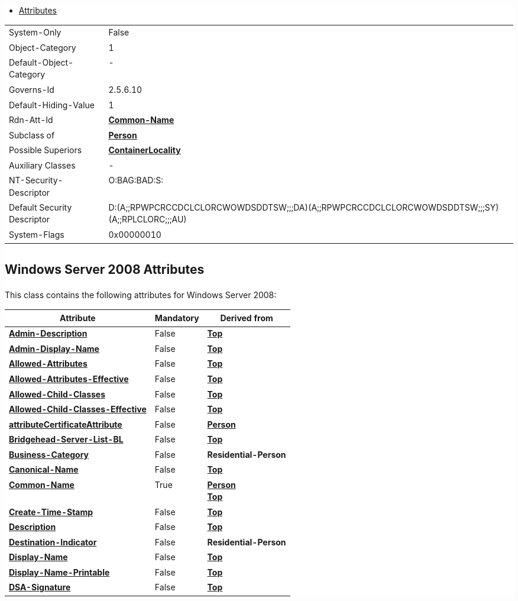 -   [Attributes](#windows-server-2008-attributes)



|                             |                                                                                              |
|-----------------------------|----------------------------------------------------------------------------------------------|
| System-Only                 | False                                                                                        |
| Object-Category             | 1                                                                                            |
| Default-Object-Category     | \-                                                                                           |
| Governs-Id                  | 2.5.6.10                                                                                     |
| Default-Hiding-Value        | 1                                                                                            |
| Rdn-Att-Id                  | [**Common-Name**](a-cn.md)<br/>                                                       |
| Subclass of                 | [**Person**](c-person.md)<br/>                                                        |
| Possible Superiors          | [**Container**](c-container.md)[**Locality**](c-locality.md)                               |
| Auxiliary Classes           | \-                                                                                           |
| NT-Security-Descriptor      | O:BAG:BAD:S:                                                                                 |
| Default Security Descriptor | D:(A;;RPWPCRCCDCLCLORCWOWDSDDTSW;;;DA)(A;;RPWPCRCCDCLCLORCWOWDSDDTSW;;;SY)(A;;RPLCLORC;;;AU) |
| System-Flags                | 0x00000010                                                                                   |



## Windows Server 2008 Attributes

This class contains the following attributes for Windows Server 2008:



| Attribute                                                                      | Mandatory | Derived from                                                          |
|--------------------------------------------------------------------------------|-----------|-----------------------------------------------------------------------|
| [**Admin-Description**](a-admindescription.md)                                | False     | [**Top**](c-top.md)<br/>                                       |
| [**Admin-Display-Name**](a-admindisplayname.md)                               | False     | [**Top**](c-top.md)<br/>                                       |
| [**Allowed-Attributes**](a-allowedattributes.md)                              | False     | [**Top**](c-top.md)<br/>                                       |
| [**Allowed-Attributes-Effective**](a-allowedattributeseffective.md)           | False     | [**Top**](c-top.md)<br/>                                       |
| [**Allowed-Child-Classes**](a-allowedchildclasses.md)                         | False     | [**Top**](c-top.md)<br/>                                       |
| [**Allowed-Child-Classes-Effective**](a-allowedchildclasseseffective.md)      | False     | [**Top**](c-top.md)<br/>                                       |
| [**attributeCertificateAttribute**](a-attributecertificateattribute.md)       | False     | [**Person**](c-person.md)<br/>                                 |
| [**Bridgehead-Server-List-BL**](a-bridgeheadserverlistbl.md)                  | False     | [**Top**](c-top.md)<br/>                                       |
| [**Business-Category**](a-businesscategory.md)                                | False     | **Residential-Person**                                                |
| [**Canonical-Name**](a-canonicalname.md)                                      | False     | [**Top**](c-top.md)<br/>                                       |
| [**Common-Name**](a-cn.md)                                                    | True      | [**Person**](c-person.md)<br/> [**Top**](c-top.md)<br/> |
| [**Create-Time-Stamp**](a-createtimestamp.md)                                 | False     | [**Top**](c-top.md)<br/>                                       |
| [**Description**](a-description.md)                                           | False     | [**Top**](c-top.md)<br/>                                       |
| [**Destination-Indicator**](a-destinationindicator.md)                        | False     | **Residential-Person**                                                |
| [**Display-Name**](a-displayname.md)                                          | False     | [**Top**](c-top.md)<br/>                                       |
| [**Display-Name-Printable**](a-displaynameprintable.md)                       | False     | [**Top**](c-top.md)<br/>                                       |
| [**DSA-Signature**](a-dsasignature.md)                                        | False     | [**Top**](c-top.md)<br/>                                       |